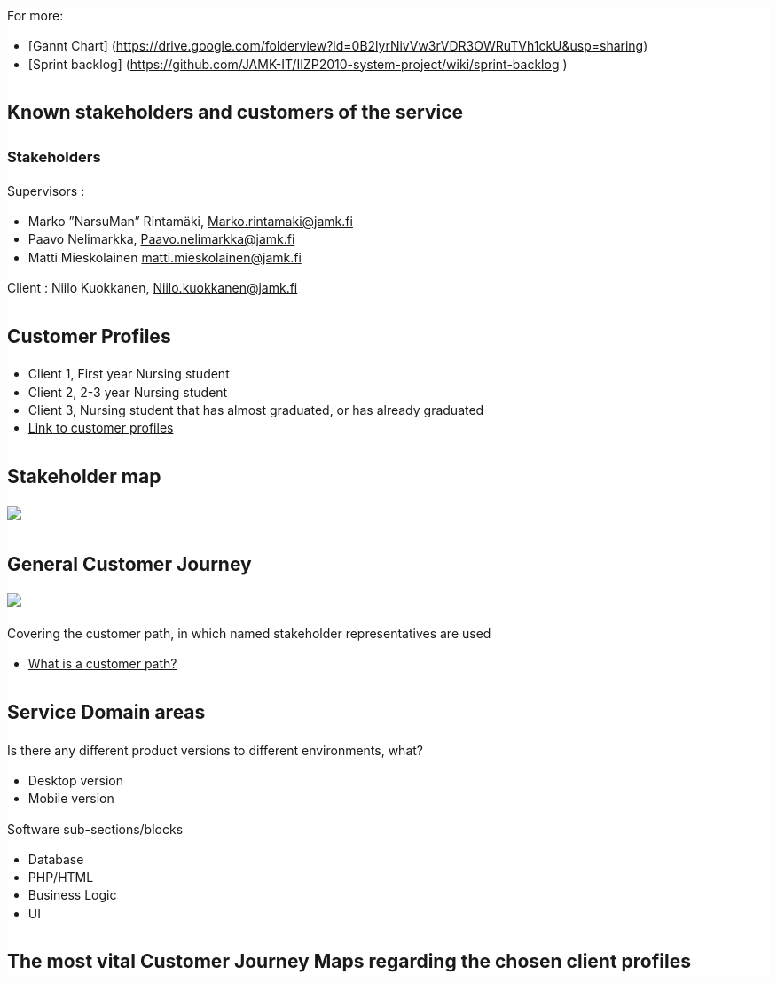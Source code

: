 For more:
* [Gannt Chart] (https://drive.google.com/folderview?id=0B2lyrNivVw3rVDR3OWRuTVh1ckU&usp=sharing)
* [Sprint backlog] (https://github.com/JAMK-IT/IIZP2010-system-project/wiki/sprint-backlog )

## Known stakeholders and customers of the service

### Stakeholders

Supervisors :

* Marko ”NarsuMan” Rintamäki, Marko.rintamaki@jamk.fi
* Paavo Nelimarkka, Paavo.nelimarkka@jamk.fi 
* Matti Mieskolainen matti.mieskolainen@jamk.fi

Client : Niilo Kuokkanen, Niilo.kuokkanen@jamk.fi

## Customer Profiles

  * Client 1, First year Nursing student
  * Client 2, 2-3 year Nursing student
  * Client 3, Nursing student that has almost graduated, or has already graduated
  * [Link to customer profiles ](https://github.com/JAMK-IT/TT0S0100-software-desing-and-testing/blob/master/asiakasprofiilien_esimerkit.md)

## Stakeholder map

![](https://www.lucidchart.com/publicSegments/view/afbaa205-0924-40f8-a0a1-96e281aafcf5/image.png)

## General Customer Journey

![](https://camo.githubusercontent.com/1429ec848bc406a1bc7f38874188e4af03d3ee46/68747470733a2f2f7777772e64726f70626f782e636f6d2f732f6c6f7076357a6a6a337076676261392f757365725f6a6f75726e6579732d30322e706e673f646c3d31)

Covering the customer path, in which named stakeholder representatives are used

  *  [What is a customer path?](https://www.google.fi/search?q=palvelupolku&espv=2&biw=1626&bih=843&site=webhp&tbm=isch&tbo=u&source=univ&sa=X&ved=0ahUKEwjU3Kn22pnKAhWDWywKHWrDB-wQsAQIHA)


## Service Domain areas

Is there any different product versions to different environments, what?

  * Desktop version
  * Mobile version
  
Software sub-sections/blocks

  * Database
  * PHP/HTML
  * Business Logic
  * UI

## The most vital Customer Journey Maps regarding the chosen client profiles
